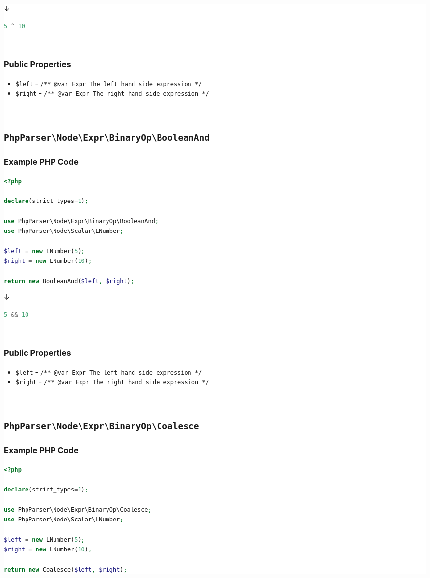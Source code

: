 ↓

```php
5 ^ 10
```

<br>


### Public Properties

 * `$left` - `/** @var Expr The left hand side expression */`
 * `$right` - `/** @var Expr The right hand side expression */`

<br>

## `PhpParser\Node\Expr\BinaryOp\BooleanAnd`


### Example PHP Code

```php
<?php

declare(strict_types=1);

use PhpParser\Node\Expr\BinaryOp\BooleanAnd;
use PhpParser\Node\Scalar\LNumber;

$left = new LNumber(5);
$right = new LNumber(10);

return new BooleanAnd($left, $right);
```

↓

```php
5 && 10
```

<br>


### Public Properties

 * `$left` - `/** @var Expr The left hand side expression */`
 * `$right` - `/** @var Expr The right hand side expression */`

<br>

## `PhpParser\Node\Expr\BinaryOp\Coalesce`


### Example PHP Code

```php
<?php

declare(strict_types=1);

use PhpParser\Node\Expr\BinaryOp\Coalesce;
use PhpParser\Node\Scalar\LNumber;

$left = new LNumber(5);
$right = new LNumber(10);

return new Coalesce($left, $right);
```
